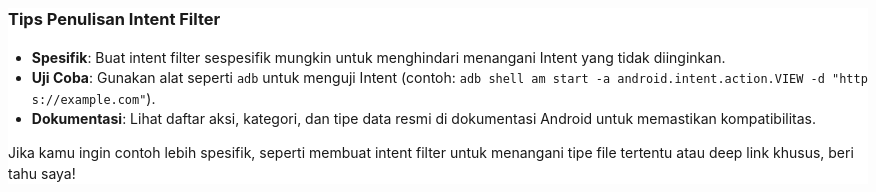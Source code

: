 ### **Tips Penulisan Intent Filter**
- **Spesifik**: Buat intent filter sespesifik mungkin untuk menghindari menangani Intent yang tidak diinginkan.
- **Uji Coba**: Gunakan alat seperti `adb` untuk menguji Intent (contoh: `adb shell am start -a android.intent.action.VIEW -d "https://example.com"`).
- **Dokumentasi**: Lihat daftar aksi, kategori, dan tipe data resmi di dokumentasi Android untuk memastikan kompatibilitas.

Jika kamu ingin contoh lebih spesifik, seperti membuat intent filter untuk menangani tipe file tertentu atau deep link khusus, beri tahu saya!